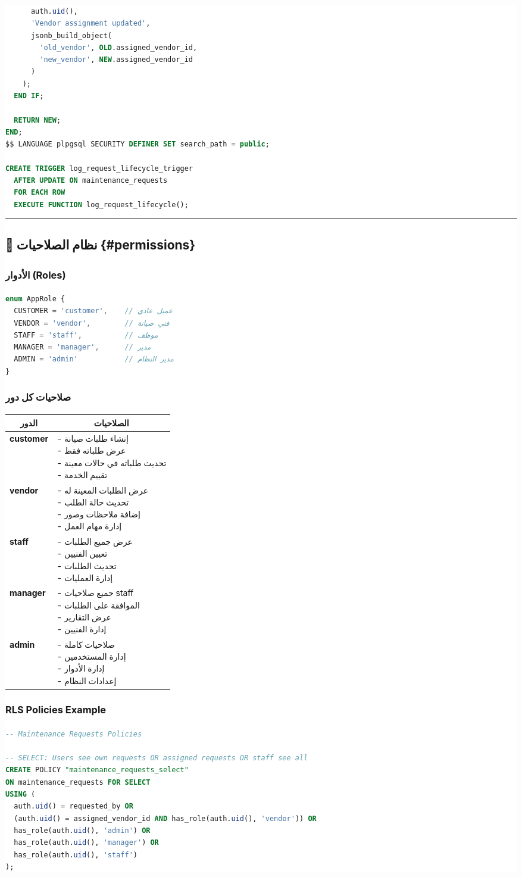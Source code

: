 ```sql
      auth.uid(),
      'Vendor assignment updated',
      jsonb_build_object(
        'old_vendor', OLD.assigned_vendor_id, 
        'new_vendor', NEW.assigned_vendor_id
      )
    );
  END IF;

  RETURN NEW;
END;
$$ LANGUAGE plpgsql SECURITY DEFINER SET search_path = public;

CREATE TRIGGER log_request_lifecycle_trigger
  AFTER UPDATE ON maintenance_requests
  FOR EACH ROW
  EXECUTE FUNCTION log_request_lifecycle();
```

---

## 🔐 نظام الصلاحيات {#permissions}

### الأدوار (Roles)

```typescript
enum AppRole {
  CUSTOMER = 'customer',    // عميل عادي
  VENDOR = 'vendor',        // فني صيانة
  STAFF = 'staff',          // موظف
  MANAGER = 'manager',      // مدير
  ADMIN = 'admin'           // مدير النظام
}
```

### صلاحيات كل دور

| الدور | الصلاحيات |
|-------|-----------|
| **customer** | - إنشاء طلبات صيانة<br>- عرض طلباته فقط<br>- تحديث طلباته في حالات معينة<br>- تقييم الخدمة |
| **vendor** | - عرض الطلبات المعينة له<br>- تحديث حالة الطلب<br>- إضافة ملاحظات وصور<br>- إدارة مهام العمل |
| **staff** | - عرض جميع الطلبات<br>- تعيين الفنيين<br>- تحديث الطلبات<br>- إدارة العمليات |
| **manager** | - جميع صلاحيات staff<br>- الموافقة على الطلبات<br>- عرض التقارير<br>- إدارة الفنيين |
| **admin** | - صلاحيات كاملة<br>- إدارة المستخدمين<br>- إدارة الأدوار<br>- إعدادات النظام |

### RLS Policies Example

```sql
-- Maintenance Requests Policies

-- SELECT: Users see own requests OR assigned requests OR staff see all
CREATE POLICY "maintenance_requests_select" 
ON maintenance_requests FOR SELECT
USING (
  auth.uid() = requested_by OR
  (auth.uid() = assigned_vendor_id AND has_role(auth.uid(), 'vendor')) OR
  has_role(auth.uid(), 'admin') OR
  has_role(auth.uid(), 'manager') OR
  has_role(auth.uid(), 'staff')
);
```